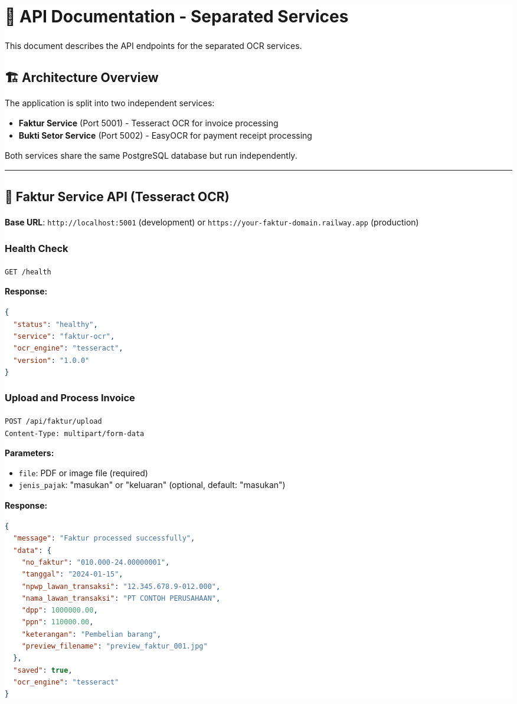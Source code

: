 # 📡 API Documentation - Separated Services

This document describes the API endpoints for the separated OCR services.

## 🏗️ Architecture Overview

The application is split into two independent services:

- **Faktur Service** (Port 5001) - Tesseract OCR for invoice processing
- **Bukti Setor Service** (Port 5002) - EasyOCR for payment receipt processing

Both services share the same PostgreSQL database but run independently.

---

## 🧾 Faktur Service API (Tesseract OCR)

**Base URL**: `http://localhost:5001` (development) or `https://your-faktur-domain.railway.app` (production)

### Health Check
```http
GET /health
```

**Response:**
```json
{
  "status": "healthy",
  "service": "faktur-ocr",
  "ocr_engine": "tesseract",
  "version": "1.0.0"
}
```

### Upload and Process Invoice
```http
POST /api/faktur/upload
Content-Type: multipart/form-data
```

**Parameters:**
- `file`: PDF or image file (required)
- `jenis_pajak`: "masukan" or "keluaran" (optional, default: "masukan")

**Response:**
```json
{
  "message": "Faktur processed successfully",
  "data": {
    "no_faktur": "010.000-24.00000001",
    "tanggal": "2024-01-15",
    "npwp_lawan_transaksi": "12.345.678.9-012.000",
    "nama_lawan_transaksi": "PT CONTOH PERUSAHAAN",
    "dpp": 1000000.00,
    "ppn": 110000.00,
    "keterangan": "Pembelian barang",
    "preview_filename": "preview_faktur_001.jpg"
  },
  "saved": true,
  "ocr_engine": "tesseract"
}
```
